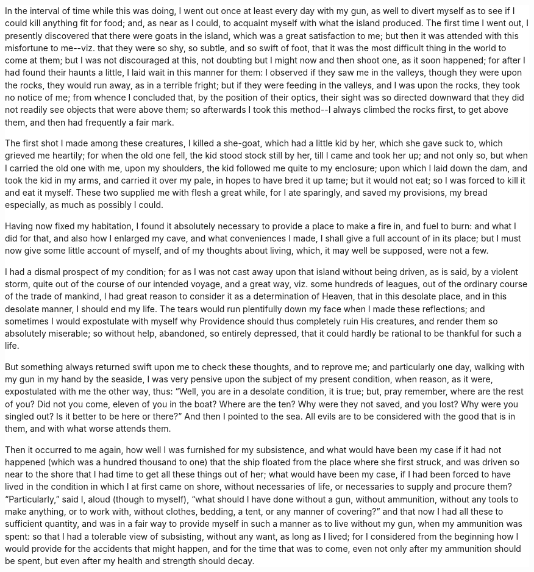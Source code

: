 In the interval of time while this was doing, I went out once at least every day with my gun, as well to divert myself as to see if I could kill anything fit for food; and, as near as I could, to acquaint myself with what the island produced.  The first time I went out, I presently discovered that there were goats in the island, which was a great satisfaction to me; but then it was attended with this misfortune to me--viz. that they were so shy, so subtle, and so swift of foot, that it was the most difficult thing in the world to come at them; but I was not discouraged at this, not doubting but I might now and then shoot one, as it soon happened; for after I had found their haunts a little, I laid wait in this manner for them: I observed if they saw me in the valleys, though they were upon the rocks, they would run away, as in a terrible fright; but if they were feeding in the valleys, and I was upon the rocks, they took no notice of me; from whence I concluded that, by the position of their optics, their sight was so directed downward that they did not readily see objects that were above them; so afterwards I took this method--I always climbed the rocks first, to get above them, and then had frequently a fair mark.

The first shot I made among these creatures, I killed a she-goat, which had a little kid by her, which she gave suck to, which grieved me heartily; for when the old one fell, the kid stood stock still by her, till I came and took her up; and not only so, but when I carried the old one with me, upon my shoulders, the kid followed me quite to my enclosure; upon which I laid down the dam, and took the kid in my arms, and carried it over my pale, in hopes to have bred it up tame; but it would not eat; so I was forced to kill it and eat it myself.  These two supplied me with flesh a great while, for I ate sparingly, and saved my provisions, my bread especially, as much as possibly I could.

Having now fixed my habitation, I found it absolutely necessary to provide a place to make a fire in, and fuel to burn: and what I did for that, and also how I enlarged my cave, and what conveniences I made, I shall give a full account of in its place; but I must now give some little account of myself, and of my thoughts about living, which, it may well be supposed, were not a few.

I had a dismal prospect of my condition; for as I was not cast away upon that island without being driven, as is said, by a violent storm, quite out of the course of our intended voyage, and a great way, viz. some hundreds of leagues, out of the ordinary course of the trade of mankind, I had great reason to consider it as a determination of Heaven, that in this desolate place, and in this desolate manner, I should end my life. The tears would run plentifully down my face when I made these reflections; and sometimes I would expostulate with myself why Providence should thus completely ruin His creatures, and render them so absolutely miserable; so without help, abandoned, so entirely depressed, that it could hardly be rational to be thankful for such a life.

But something always returned swift upon me to check these thoughts, and to reprove me; and particularly one day, walking with my gun in my hand by the seaside, I was very pensive upon the subject of my present condition, when reason, as it were, expostulated with me the other way, thus: “Well, you are in a desolate condition, it is true; but, pray remember, where are the rest of you?  Did not you come, eleven of you in the boat?  Where are the ten?  Why were they not saved, and you lost? Why were you singled out?  Is it better to be here or there?”  And then I pointed to the sea.  All evils are to be considered with the good that is in them, and with what worse attends them.

Then it occurred to me again, how well I was furnished for my subsistence, and what would have been my case if it had not happened (which was a hundred thousand to one) that the ship floated from the place where she first struck, and was driven so near to the shore that I had time to get all these things out of her; what would have been my case, if I had been forced to have lived in the condition in which I at first came on shore, without necessaries of life, or necessaries to supply and procure them?  “Particularly,” said I, aloud (though to myself), “what should I have done without a gun, without ammunition, without any tools to make anything, or to work with, without clothes, bedding, a tent, or any manner of covering?” and that now I had all these to sufficient quantity, and was in a fair way to provide myself in such a manner as to live without my gun, when my ammunition was spent: so that I had a tolerable view of subsisting, without any want, as long as I lived; for I considered from the beginning how I would provide for the accidents that might happen, and for the time that was to come, even not only after my ammunition should be spent, but even after my health and strength should decay.

